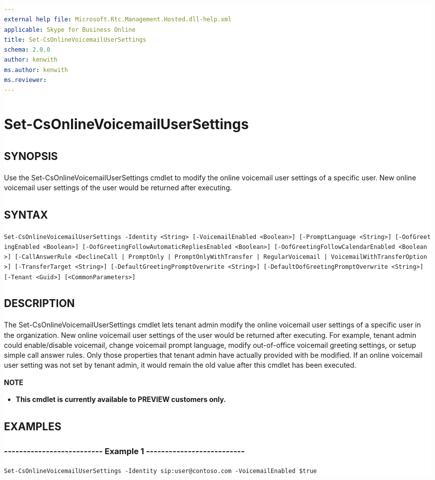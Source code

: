 ```yaml
---
external help file: Microsoft.Rtc.Management.Hosted.dll-help.xml
applicable: Skype for Business Online
title: Set-CsOnlineVoicemailUserSettings
schema: 2.0.0
author: kenwith
ms.author: kenwith
ms.reviewer:
---
```


# Set-CsOnlineVoicemailUserSettings

## SYNOPSIS
Use the Set-CsOnlineVoicemailUserSettings cmdlet to modify the online voicemail user settings of a specific user.
New online voicemail user settings of the user would be returned after executing.

## SYNTAX

```
Set-CsOnlineVoicemailUserSettings -Identity <String> [-VoicemailEnabled <Boolean>] [-PromptLanguage <String>] [-OofGreetingEnabled <Boolean>] [-OofGreetingFollowAutomaticRepliesEnabled <Boolean>] [-OofGreetingFollowCalendarEnabled <Boolean>] [-CallAnswerRule <DeclineCall | PromptOnly | PromptOnlyWithTransfer | RegularVoicemail | VoicemailWithTransferOption>] [-TransferTarget <String>] [-DefaultGreetingPromptOverwrite <String>] [-DefaultOofGreetingPromptOverwrite <String>] [-Tenant <Guid>] [<CommonParameters>]
```

## DESCRIPTION
The Set-CsOnlineVoicemailUserSettings cmdlet lets tenant admin modify the online voicemail user settings of a specific user in the organization. New online voicemail user settings of the user would be returned after executing.
For example, tenant admin could enable/disable voicemail, change voicemail prompt language, modify out-of-office voicemail greeting settings, or setup simple call answer rules. Only those properties that tenant admin have actually provided with be modified. If an online voicemail user setting was not set by tenant admin, it would remain the old value after this cmdlet has been executed.

**NOTE** 
- **This cmdlet is currently available to PREVIEW customers only.** 

## EXAMPLES

### -------------------------- Example 1 --------------------------
```
Set-CsOnlineVoicemailUserSettings -Identity sip:user@contoso.com -VoicemailEnabled $true
```
